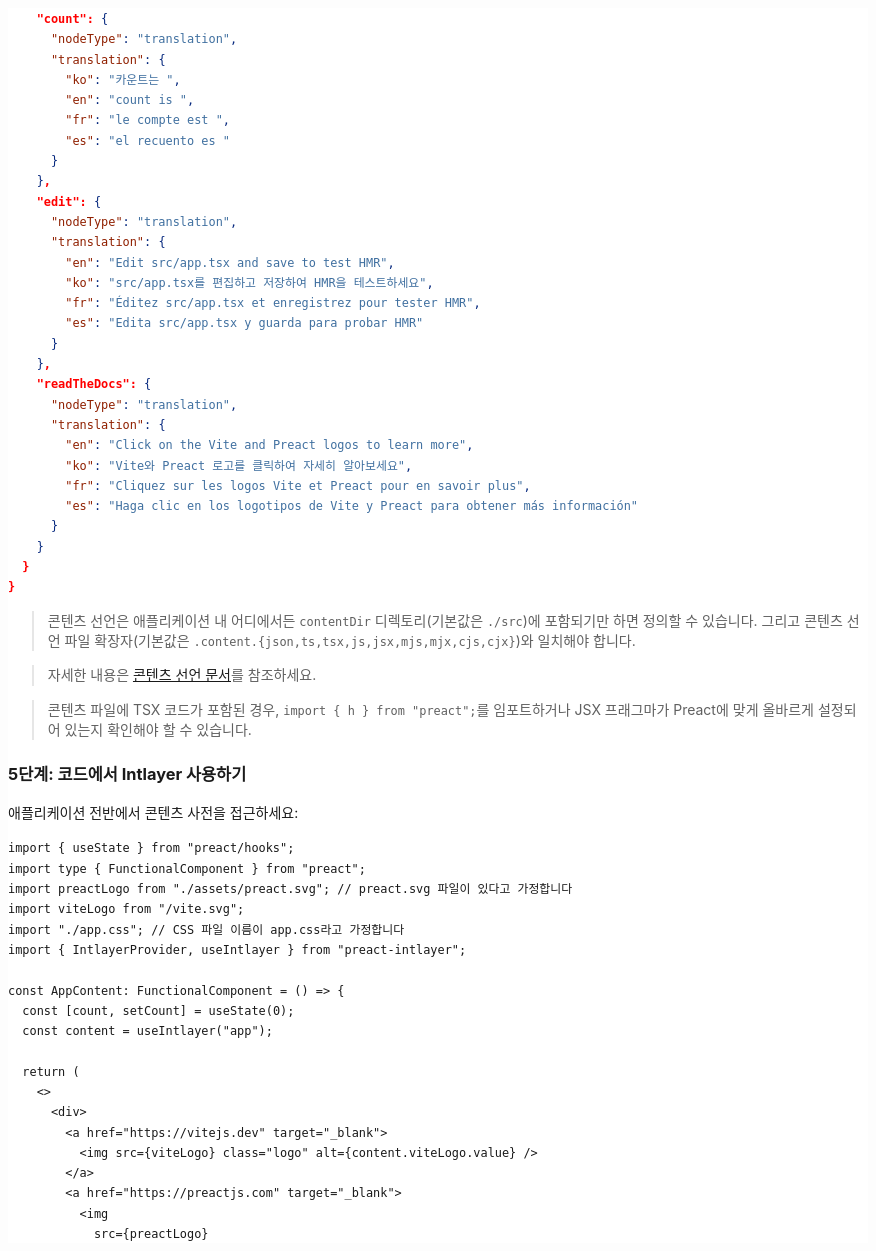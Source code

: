 ```json fileName="src/app.content.json" contentDeclarationFormat="json"
    "count": {
      "nodeType": "translation",
      "translation": {
        "ko": "카운트는 ",
        "en": "count is ",
        "fr": "le compte est ",
        "es": "el recuento es "
      }
    },
    "edit": {
      "nodeType": "translation",
      "translation": {
        "en": "Edit src/app.tsx and save to test HMR",
        "ko": "src/app.tsx를 편집하고 저장하여 HMR을 테스트하세요",
        "fr": "Éditez src/app.tsx et enregistrez pour tester HMR",
        "es": "Edita src/app.tsx y guarda para probar HMR"
      }
    },
    "readTheDocs": {
      "nodeType": "translation",
      "translation": {
        "en": "Click on the Vite and Preact logos to learn more",
        "ko": "Vite와 Preact 로고를 클릭하여 자세히 알아보세요",
        "fr": "Cliquez sur les logos Vite et Preact pour en savoir plus",
        "es": "Haga clic en los logotipos de Vite y Preact para obtener más información"
      }
    }
  }
}
```

> 콘텐츠 선언은 애플리케이션 내 어디에서든 `contentDir` 디렉토리(기본값은 `./src`)에 포함되기만 하면 정의할 수 있습니다. 그리고 콘텐츠 선언 파일 확장자(기본값은 `.content.{json,ts,tsx,js,jsx,mjs,mjx,cjs,cjx}`)와 일치해야 합니다.

> 자세한 내용은 [콘텐츠 선언 문서](https://github.com/aymericzip/intlayer/blob/main/docs/docs/ko/dictionary/get_started.md)를 참조하세요.

> 콘텐츠 파일에 TSX 코드가 포함된 경우, `import { h } from "preact";`를 임포트하거나 JSX 프래그마가 Preact에 맞게 올바르게 설정되어 있는지 확인해야 할 수 있습니다.

### 5단계: 코드에서 Intlayer 사용하기

애플리케이션 전반에서 콘텐츠 사전을 접근하세요:

```tsx {6,10} fileName="src/app.tsx" codeFormat="typescript"
import { useState } from "preact/hooks";
import type { FunctionalComponent } from "preact";
import preactLogo from "./assets/preact.svg"; // preact.svg 파일이 있다고 가정합니다
import viteLogo from "/vite.svg";
import "./app.css"; // CSS 파일 이름이 app.css라고 가정합니다
import { IntlayerProvider, useIntlayer } from "preact-intlayer";

const AppContent: FunctionalComponent = () => {
  const [count, setCount] = useState(0);
  const content = useIntlayer("app");

  return (
    <>
      <div>
        <a href="https://vitejs.dev" target="_blank">
          <img src={viteLogo} class="logo" alt={content.viteLogo.value} />
        </a>
        <a href="https://preactjs.com" target="_blank">
          <img
            src={preactLogo}
```